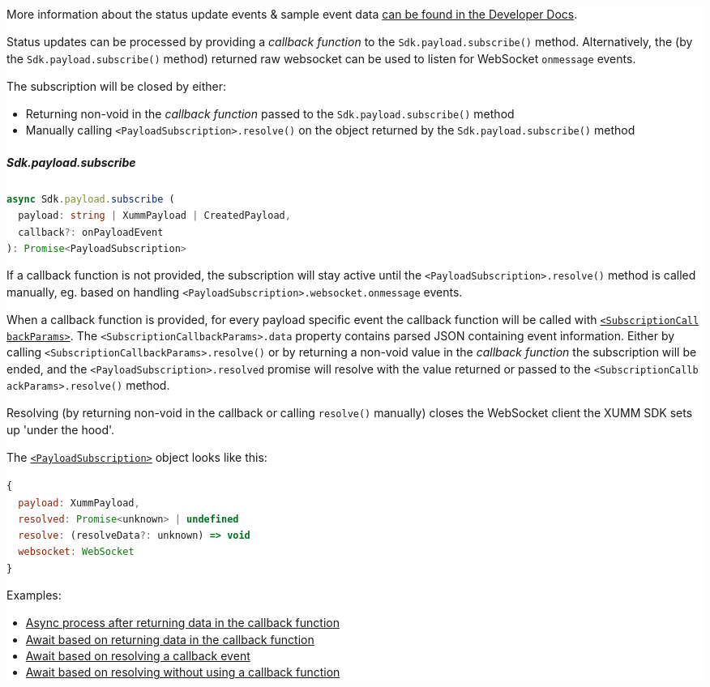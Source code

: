 More information about the status update events & sample event data [can be found in the Developer Docs](https://xumm.readme.io/docs/payload-status).

Status updates can be processed by providing a _callback function_ to the `Sdk.payload.subscribe()` method. Alternatively, the (by the `Sdk.payload.subscribe()` method) returned raw websocket can be used to listen for WebSocket `onmessage` events.

The subscription will be closed by either:

- Returning non-void in the _callback function_ passed to the `Sdk.payload.subscribe()` method
- Manually calling `<PayloadSubscription>.resolve()` on the object returned by the `Sdk.payload.subscribe()` method

##### Sdk.payload.subscribe

```typescript
async Sdk.payload.subscribe (
  payload: string | XummPayload | CreatedPayload,
  callback?: onPayloadEvent
): Promise<PayloadSubscription>
```

If a callback function is not provided, the subscription will stay active until the `<PayloadSubscription>.resolve()` method is called manually, eg. based on handling `<PayloadSubscription>.websocket.onmessage` events.

When a callback function is provided, for every payload specific event the callback function will be called with [`<SubscriptionCallbackParams>`](https://github.com/XRPL-Labs/XUMM-SDK/blob/651bd409ee2aab47fb9151513b8cf981cc1a4f30/src/types/Payload/SubscriptionCallbackParams.ts). The `<SubscriptionCallbackParams>.data` property contains parsed JSON containing event information. Either by calling `<SubscriptionCallbackParams>.resolve()` or by returning a non-void value in the _callback function_ the subscription will be ended, and the `<PayloadSubscription>.resolved` promise will resolve with the value returned or passed to the `<SubscriptionCallbackParams>.resolve()` method.

Resolving (by returning non-void in the callback or calling `resolve()` manually) closes the WebSocket client the XUMM SDK sets up 'under the hood'.

The [`<PayloadSubscription>`](https://github.com/XRPL-Labs/XUMM-SDK/blob/master/src/types/Payload/PayloadSubscription.ts) object looks like this:

```javascript
{
  payload: XummPayload,
  resolved: Promise<unknown> | undefined
  resolve: (resolveData?: unknown) => void
  websocket: WebSocket
}
```

Examples:

- [Async process after returning data in the callback function](https://gist.github.com/WietseWind/e13ab068f06b5e9f2f4a0aeac96f6e2e)
- [Await based on returning data in the callback function](https://gist.github.com/WietseWind/698ff9a5838e600a8ae36ddcc45d0793)
- [Await based on resolving a callback event](https://gist.github.com/WietseWind/1afaf3a23b8ea18ded526bbbf1b577dd)
- [Await based on resolving without using a callback function](https://gist.github.com/WietseWind/76890afd39a01e9876c8a629b3e58174)
